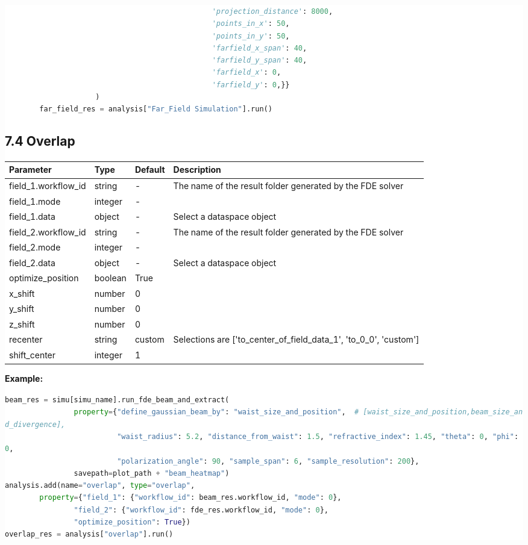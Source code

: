 ```python
                                                'projection_distance': 8000,
                                                'points_in_x': 50,
                                                'points_in_y': 50,
                                                'farfield_x_span': 40,
                                                'farfield_y_span': 40,
                                                'farfield_x': 0,
                                                'farfield_y': 0,}}
                     )
        far_field_res = analysis["Far_Field Simulation"].run()

```
## 7.4 Overlap


| Parameter                 | Type    | Default   | Description                                                      |
|:--------------------------|:--------|:----------|:-----------------------------------------------------------------|
| field_1.workflow_id       | string  |-           | The name of the result folder generated by the FDE solver        |
| field_1.mode              | integer |-           |                                                                  |
| field_1.data              | object  |-           | Select a dataspace object                                        |
| field_2.workflow_id       | string  |-           | The name of the result folder generated by the FDE solver        |
| field_2.mode              | integer |-          |                                                                  |
| field_2.data              | object  | -          | Select a dataspace object                                        |
| optimize_position         | boolean | True      |                                                                  |
| x_shift                   | number  | 0         |                                                                  |
| y_shift                   | number  | 0         |                                                                  |
| z_shift                   | number  | 0         |                                                                  |
| recenter                  | string  | custom    | Selections are ['to_center_of_field_data_1', 'to_0_0', 'custom'] |
| shift_center              | integer | 1         |                                                                  |

**Example:**

```python
beam_res = simu[simu_name].run_fde_beam_and_extract(
                property={"define_gaussian_beam_by": "waist_size_and_position",  # [waist_size_and_position,beam_size_and_divergence],
                          "waist_radius": 5.2, "distance_from_waist": 1.5, "refractive_index": 1.45, "theta": 0, "phi": 0,
                          "polarization_angle": 90, "sample_span": 6, "sample_resolution": 200},
                savepath=plot_path + "beam_heatmap")
analysis.add(name="overlap", type="overlap",
        property={"field_1": {"workflow_id": beam_res.workflow_id, "mode": 0},
                "field_2": {"workflow_id": fde_res.workflow_id, "mode": 0},
                "optimize_position": True})
overlap_res = analysis["overlap"].run()
```

</div>

</font>